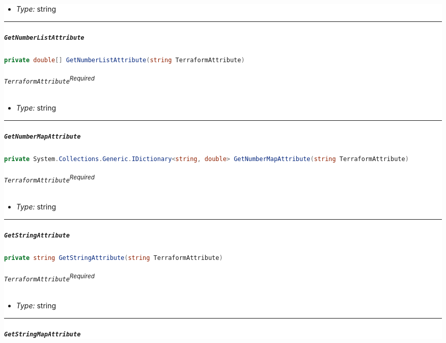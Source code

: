 - *Type:* string

---

##### `GetNumberListAttribute` <a name="GetNumberListAttribute" id="rhizo-co-terraform-provider-oci.dataOciCoreVirtualCircuits.DataOciCoreVirtualCircuits.getNumberListAttribute"></a>

```csharp
private double[] GetNumberListAttribute(string TerraformAttribute)
```

###### `TerraformAttribute`<sup>Required</sup> <a name="TerraformAttribute" id="rhizo-co-terraform-provider-oci.dataOciCoreVirtualCircuits.DataOciCoreVirtualCircuits.getNumberListAttribute.parameter.terraformAttribute"></a>

- *Type:* string

---

##### `GetNumberMapAttribute` <a name="GetNumberMapAttribute" id="rhizo-co-terraform-provider-oci.dataOciCoreVirtualCircuits.DataOciCoreVirtualCircuits.getNumberMapAttribute"></a>

```csharp
private System.Collections.Generic.IDictionary<string, double> GetNumberMapAttribute(string TerraformAttribute)
```

###### `TerraformAttribute`<sup>Required</sup> <a name="TerraformAttribute" id="rhizo-co-terraform-provider-oci.dataOciCoreVirtualCircuits.DataOciCoreVirtualCircuits.getNumberMapAttribute.parameter.terraformAttribute"></a>

- *Type:* string

---

##### `GetStringAttribute` <a name="GetStringAttribute" id="rhizo-co-terraform-provider-oci.dataOciCoreVirtualCircuits.DataOciCoreVirtualCircuits.getStringAttribute"></a>

```csharp
private string GetStringAttribute(string TerraformAttribute)
```

###### `TerraformAttribute`<sup>Required</sup> <a name="TerraformAttribute" id="rhizo-co-terraform-provider-oci.dataOciCoreVirtualCircuits.DataOciCoreVirtualCircuits.getStringAttribute.parameter.terraformAttribute"></a>

- *Type:* string

---

##### `GetStringMapAttribute` <a name="GetStringMapAttribute" id="rhizo-co-terraform-provider-oci.dataOciCoreVirtualCircuits.DataOciCoreVirtualCircuits.getStringMapAttribute"></a>

